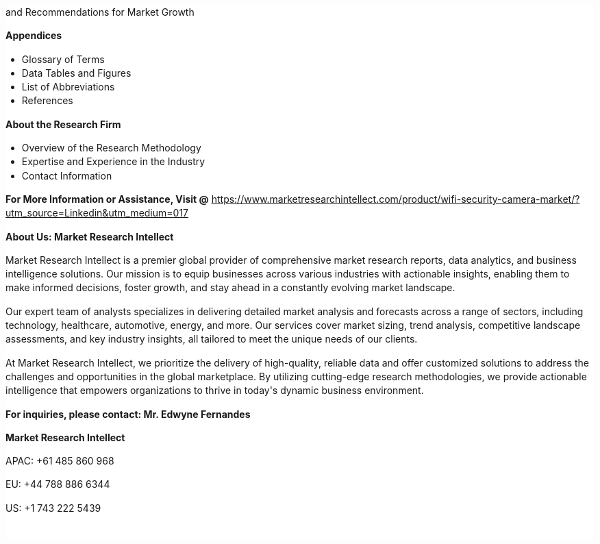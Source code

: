 and Recommendations for Market Growth</li></ul><p><strong>Appendices</strong></p><ul><li>Glossary of Terms</li><li>Data Tables and Figures</li><li>List of Abbreviations</li><li>References</li></ul><p><strong>About the Research Firm</strong></p><ul><li>Overview of the Research Methodology</li><li>Expertise and Experience in the Industry</li><li>Contact Information</li></ul></div><div class="article-main__content" data-test-id="publishing-text-block"><p><span class="font-[700]"><strong>For More Information or Assistance, Visit @</strong>&nbsp;<a href="https://www.marketresearchintellect.com/product/wifi-security-camera-market/?utm_source=Linkedin&utm_medium=017">https://www.marketresearchintellect.com/product/wifi-security-camera-market/?utm_source=Linkedin&utm_medium=017</a></span></p><p><strong>About Us: Market Research Intellect</strong></p><p>Market Research Intellect is a premier global provider of comprehensive market research reports, data analytics, and business intelligence solutions. Our mission is to equip businesses across various industries with actionable insights, enabling them to make informed decisions, foster growth, and stay ahead in a constantly evolving market landscape.</p><p>Our expert team of analysts specializes in delivering detailed market analysis and forecasts across a range of sectors, including technology, healthcare, automotive, energy, and more. Our services cover market sizing, trend analysis, competitive landscape assessments, and key industry insights, all tailored to meet the unique needs of our clients.</p><p>At Market Research Intellect, we prioritize the delivery of high-quality, reliable data and offer customized solutions to address the challenges and opportunities in the global marketplace. By utilizing cutting-edge research methodologies, we provide actionable intelligence that empowers organizations to thrive in today's dynamic business environment.</p><p><strong>For inquiries, please contact: Mr. Edwyne Fernandes</strong></p><p><strong>Market Research Intellect</strong></p><p>APAC: +61 485 860 968</p><p>EU: +44 788 886 6344</p><p>US: +1 743 222 5439</p></div><div class="article-main__content" data-test-id="publishing-text-block">&nbsp;</div>
